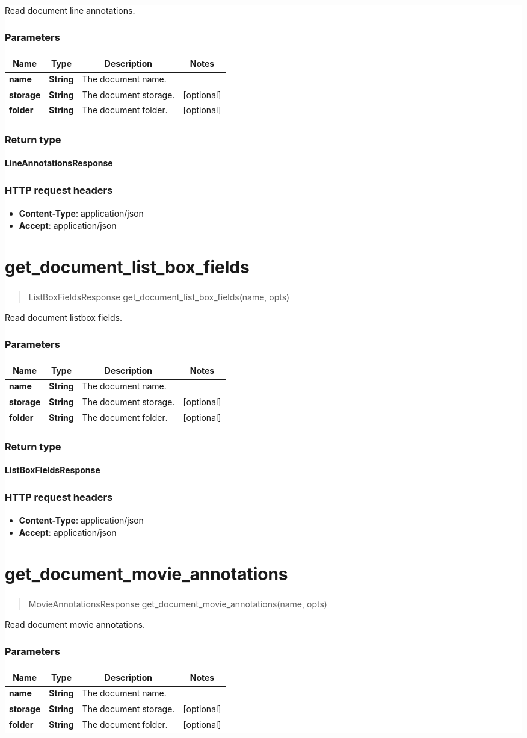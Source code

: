 Read document line annotations.

### Parameters

Name | Type | Description  | Notes
------------- | ------------- | ------------- | -------------
 **name** | **String**| The document name. | 
 **storage** | **String**| The document storage. | [optional] 
 **folder** | **String**| The document folder. | [optional] 

### Return type

[**LineAnnotationsResponse**](LineAnnotationsResponse.md)

### HTTP request headers

 - **Content-Type**: application/json
 - **Accept**: application/json



# **get_document_list_box_fields**
> ListBoxFieldsResponse get_document_list_box_fields(name, opts)

Read document listbox fields.

### Parameters

Name | Type | Description  | Notes
------------- | ------------- | ------------- | -------------
 **name** | **String**| The document name. | 
 **storage** | **String**| The document storage. | [optional] 
 **folder** | **String**| The document folder. | [optional] 

### Return type

[**ListBoxFieldsResponse**](ListBoxFieldsResponse.md)

### HTTP request headers

 - **Content-Type**: application/json
 - **Accept**: application/json



# **get_document_movie_annotations**
> MovieAnnotationsResponse get_document_movie_annotations(name, opts)

Read document movie annotations.

### Parameters

Name | Type | Description  | Notes
------------- | ------------- | ------------- | -------------
 **name** | **String**| The document name. | 
 **storage** | **String**| The document storage. | [optional] 
 **folder** | **String**| The document folder. | [optional] 
